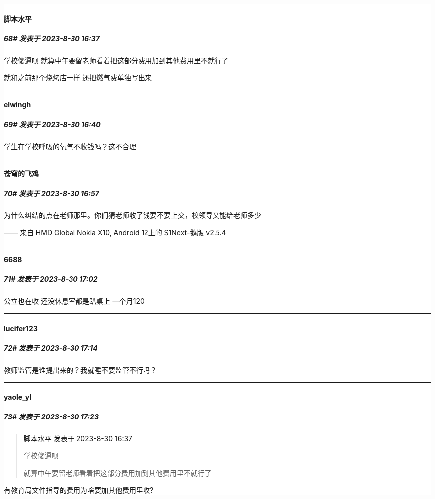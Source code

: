 
*****

####  脚本水平  
##### 68#       发表于 2023-8-30 16:37

学校傻逼呗
就算中午要留老师看着把这部分费用加到其他费用里不就行了

就和之前那个烧烤店一样 
还把燃气费单独写出来

*****

####  elwingh  
##### 69#       发表于 2023-8-30 16:40

学生在学校呼吸的氧气不收钱吗？这不合理


*****

####  苍穹的飞鸡  
##### 70#       发表于 2023-8-30 16:57

为什么纠结的点在老师那里。你们猜老师收了钱要不要上交，校领导又能给老师多少

—— 来自 HMD Global Nokia X10, Android 12上的 [S1Next-鹅版](https://github.com/ykrank/S1-Next/releases) v2.5.4

*****

####  6688  
##### 71#       发表于 2023-8-30 17:02

公立也在收 还没休息室都是趴桌上 一个月120


*****

####  lucifer123  
##### 72#       发表于 2023-8-30 17:14

教师监管是谁提出来的？我就睡不要监管不行吗？


*****

####  yaole_yl  
##### 73#       发表于 2023-8-30 17:23

<blockquote><a href="httphttps://bbs.saraba1st.com/2b/forum.php?mod=redirect&amp;goto=findpost&amp;pid=62228448&amp;ptid=2150495" target="_blank">脚本水平 发表于 2023-8-30 16:37</a>

学校傻逼呗

就算中午要留老师看着把这部分费用加到其他费用里不就行了</blockquote>
有教育局文件指导的费用为啥要加其他费用里收?
